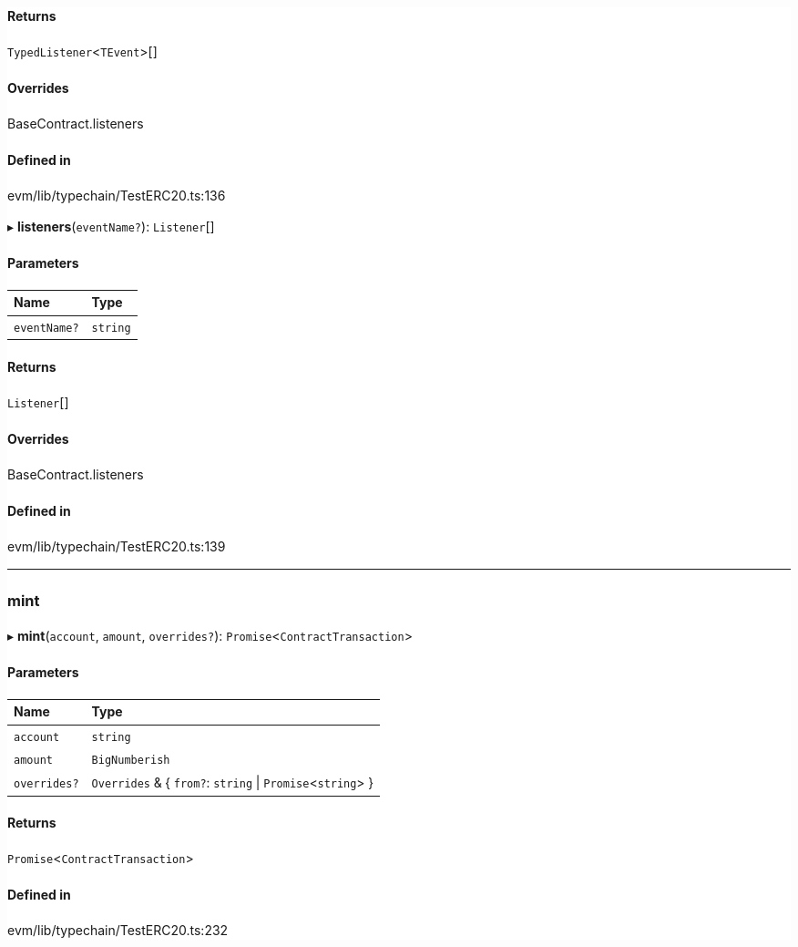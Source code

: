 #### Returns

`TypedListener`<`TEvent`\>[]

#### Overrides

BaseContract.listeners

#### Defined in

evm/lib/typechain/TestERC20.ts:136

▸ **listeners**(`eventName?`): `Listener`[]

#### Parameters

| Name | Type |
| :------ | :------ |
| `eventName?` | `string` |

#### Returns

`Listener`[]

#### Overrides

BaseContract.listeners

#### Defined in

evm/lib/typechain/TestERC20.ts:139

___

### mint

▸ **mint**(`account`, `amount`, `overrides?`): `Promise`<`ContractTransaction`\>

#### Parameters

| Name | Type |
| :------ | :------ |
| `account` | `string` |
| `amount` | `BigNumberish` |
| `overrides?` | `Overrides` & { `from?`: `string` \| `Promise`<`string`\>  } |

#### Returns

`Promise`<`ContractTransaction`\>

#### Defined in

evm/lib/typechain/TestERC20.ts:232
